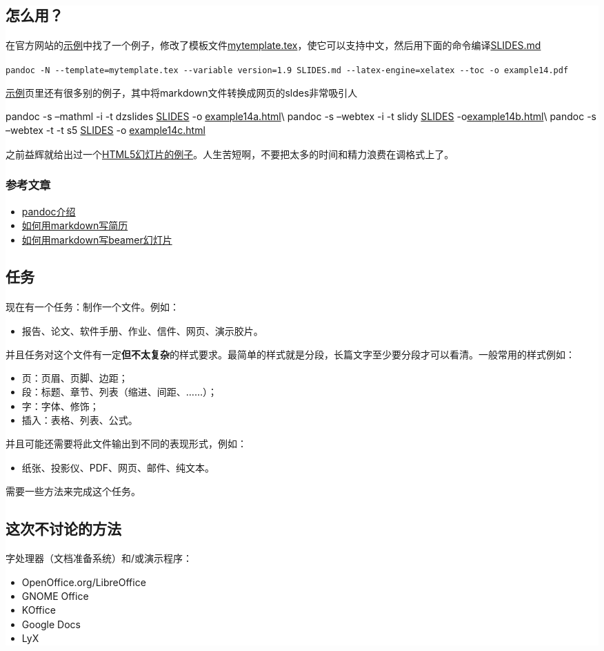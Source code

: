 
## 怎么用？

在官方网站的[示例](http://johnmacfarlane.net/pandoc/demos.html)中找了一个例子，修改了模板文件[mytemplate.tex](http://higrid.net/cn/downloads/code/2012/03/mytemplate.tex)，使它可以支持中文，然后用下面的命令编译[SLIDES.md](http://higrid.net/cn/downloads/code/2012/03/SLIDES.md)
    
    pandoc -N --template=mytemplate.tex --variable version=1.9 SLIDES.md --latex-engine=xelatex --toc -o example14.pdf
    

[示例](http://johnmacfarlane.net/pandoc/demos.html)页里还有很多别的例子，其中将markdown文件转换成网页的sldes非常吸引人

pandoc -s –mathml -i -t dzslides [SLIDES](http://johnmacfarlane.net/pandoc/demo/SLIDES) -o [example14a.html](http://johnmacfarlane.net/pandoc/demo/example14a.html)\ pandoc -s –webtex -i -t slidy [SLIDES](http://johnmacfarlane.net/pandoc/demo/SLIDES) -o[example14b.html](http://johnmacfarlane.net/pandoc/demo/example14b.html)\ pandoc -s –webtex -t -t s5 [SLIDES](http://johnmacfarlane.net/pandoc/demo/SLIDES) -o [example14c.html](http://johnmacfarlane.net/pandoc/demo/example14c.html)

之前益辉就给出过一个[HTML5幻灯片的例子](http://yihui.name/cn/2011/11/html5-slides/)。人生苦短啊，不要把太多的时间和精力浪费在调格式上了。

### 参考文章

  * [pandoc介绍](http://stdio.tumblr.com/lightdoc)
  * [如何用markdown写简历](http://sysadvent.blogspot.com/2011/12/day-14-write-your-resume-in-markdown.html)
  * [如何用markdown写beamer幻灯片](http://www.music.mcgill.ca/~sinclair/content/blog/using_markdown_for_beamer_presentations)

## 任务

现在有一个任务：制作一个文件。例如：

  * 报告、论文、软件手册、作业、信件、网页、演示胶片。

并且任务对这个文件有一定**但不太复杂**的样式要求。最简单的样式就是分段，长篇文字至少要分段才可以看清。一般常用的样式例如：

  * 页：页眉、页脚、边距；
  * 段：标题、章节、列表（缩进、间距、……）；
  * 字：字体、修饰；
  * 插入：表格、列表、公式。

并且可能还需要将此文件输出到不同的表现形式，例如：

  * 纸张、投影仪、PDF、网页、邮件、纯文本。

需要一些方法来完成这个任务。

## 这次不讨论的方法

字处理器（文档准备系统）和/或演示程序：

  * OpenOffice.org/LibreOffice
  * GNOME Office
  * KOffice
  * Google Docs
  * LyX
